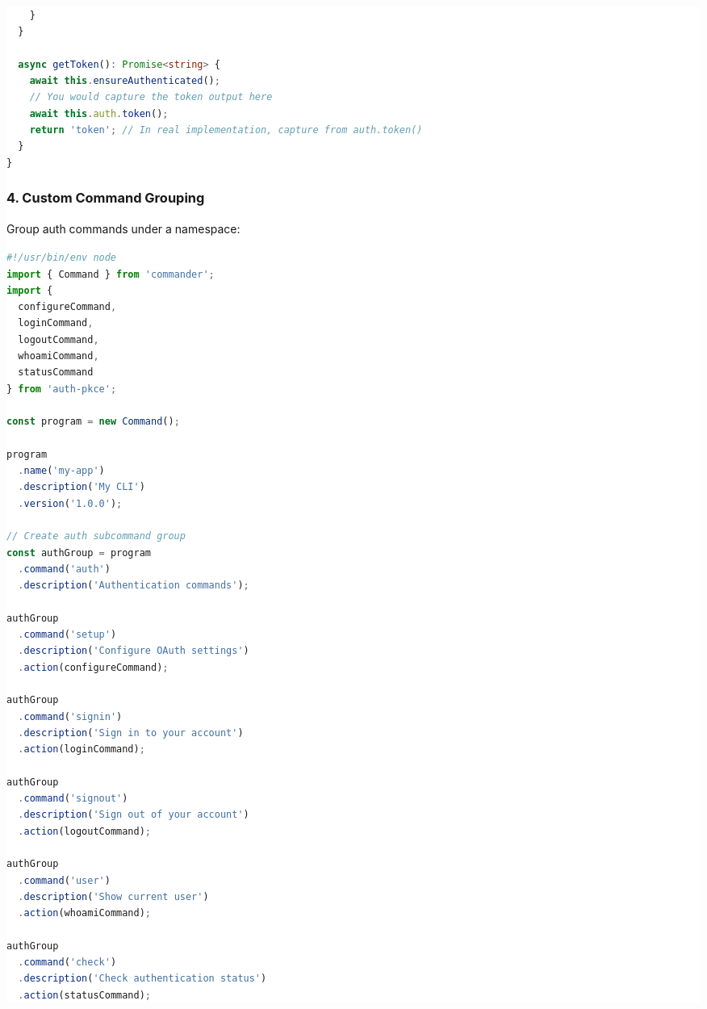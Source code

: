 ```typescript
    }
  }

  async getToken(): Promise<string> {
    await this.ensureAuthenticated();
    // You would capture the token output here
    await this.auth.token();
    return 'token'; // In real implementation, capture from auth.token()
  }
}
```

### 4. Custom Command Grouping

Group auth commands under a namespace:

```typescript
#!/usr/bin/env node
import { Command } from 'commander';
import { 
  configureCommand,
  loginCommand,
  logoutCommand,
  whoamiCommand,
  statusCommand
} from 'auth-pkce';

const program = new Command();

program
  .name('my-app')
  .description('My CLI')
  .version('1.0.0');

// Create auth subcommand group
const authGroup = program
  .command('auth')
  .description('Authentication commands');

authGroup
  .command('setup')
  .description('Configure OAuth settings')
  .action(configureCommand);

authGroup
  .command('signin')
  .description('Sign in to your account')
  .action(loginCommand);

authGroup
  .command('signout')
  .description('Sign out of your account')
  .action(logoutCommand);

authGroup
  .command('user')
  .description('Show current user')
  .action(whoamiCommand);

authGroup
  .command('check')
  .description('Check authentication status')
  .action(statusCommand);

```